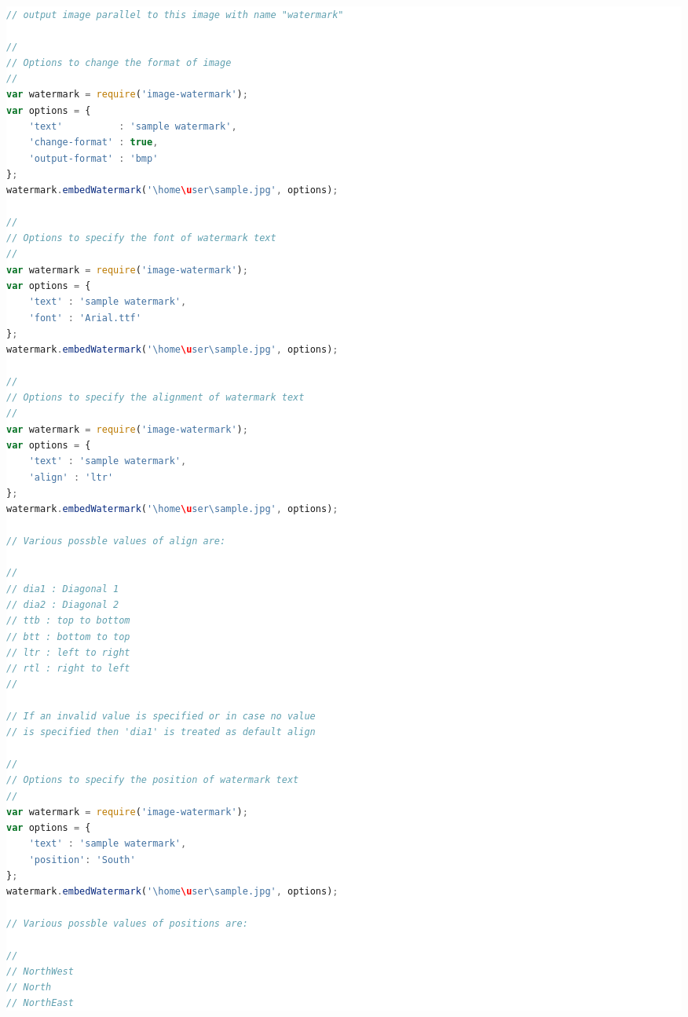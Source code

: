 ```javascript
// output image parallel to this image with name "watermark"

//
// Options to change the format of image
//
var watermark = require('image-watermark');
var options = {
	'text' 			: 'sample watermark',
	'change-format' : true,
	'output-format' : 'bmp'
};
watermark.embedWatermark('\home\user\sample.jpg', options);

//
// Options to specify the font of watermark text
//
var watermark = require('image-watermark');
var options = {
	'text' : 'sample watermark',
	'font' : 'Arial.ttf'
};
watermark.embedWatermark('\home\user\sample.jpg', options);

//
// Options to specify the alignment of watermark text
//
var watermark = require('image-watermark');
var options = {
	'text' : 'sample watermark',
	'align' : 'ltr'
};
watermark.embedWatermark('\home\user\sample.jpg', options);

// Various possble values of align are:

//
// dia1 : Diagonal 1
// dia2 : Diagonal 2
// ttb : top to bottom
// btt : bottom to top
// ltr : left to right
// rtl : right to left
//

// If an invalid value is specified or in case no value
// is specified then 'dia1' is treated as default align

//
// Options to specify the position of watermark text
//
var watermark = require('image-watermark');
var options = {
	'text' : 'sample watermark',
	'position': 'South'
};
watermark.embedWatermark('\home\user\sample.jpg', options);

// Various possble values of positions are:

//
// NorthWest
// North
// NorthEast
```